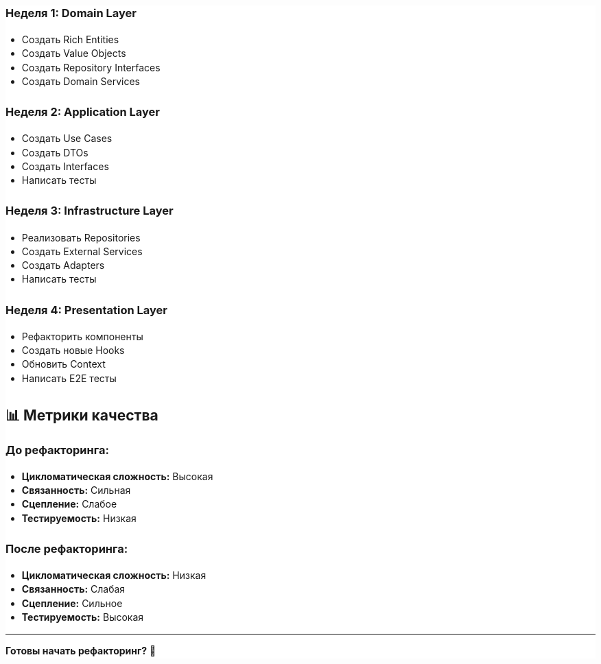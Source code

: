 ### **Неделя 1: Domain Layer**
- Создать Rich Entities
- Создать Value Objects
- Создать Repository Interfaces
- Создать Domain Services

### **Неделя 2: Application Layer**
- Создать Use Cases
- Создать DTOs
- Создать Interfaces
- Написать тесты

### **Неделя 3: Infrastructure Layer**
- Реализовать Repositories
- Создать External Services
- Создать Adapters
- Написать тесты

### **Неделя 4: Presentation Layer**
- Рефакторить компоненты
- Создать новые Hooks
- Обновить Context
- Написать E2E тесты

## 📊 **Метрики качества**

### **До рефакторинга:**
- **Цикломатическая сложность:** Высокая
- **Связанность:** Сильная
- **Сцепление:** Слабое
- **Тестируемость:** Низкая

### **После рефакторинга:**
- **Цикломатическая сложность:** Низкая
- **Связанность:** Слабая
- **Сцепление:** Сильное
- **Тестируемость:** Высокая

---

**Готовы начать рефакторинг?** 🚀
